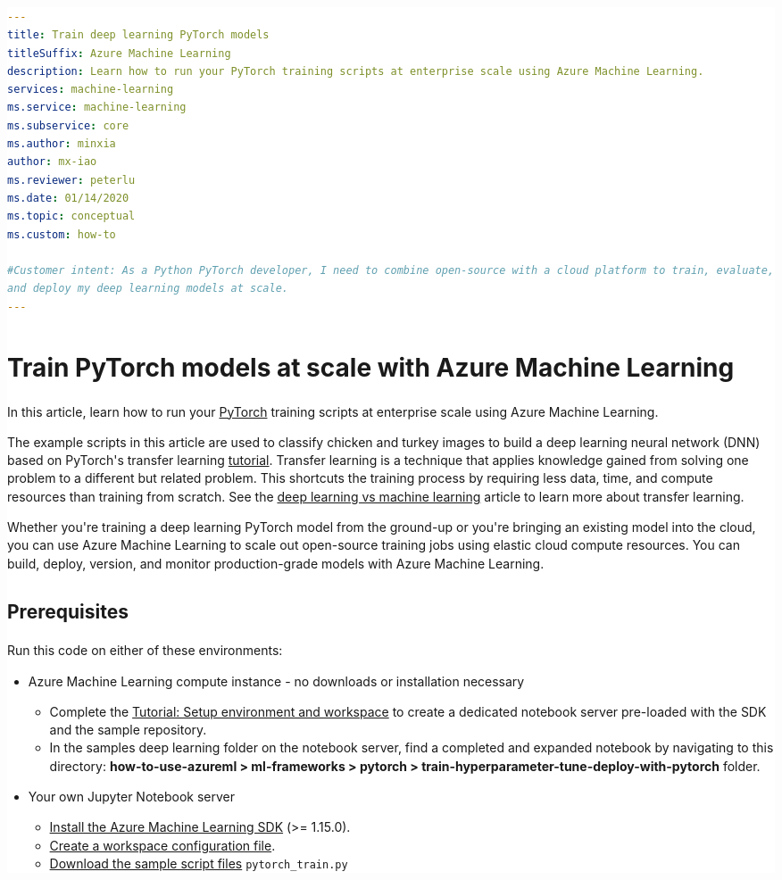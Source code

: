 ```yaml
---
title: Train deep learning PyTorch models
titleSuffix: Azure Machine Learning
description: Learn how to run your PyTorch training scripts at enterprise scale using Azure Machine Learning.
services: machine-learning
ms.service: machine-learning
ms.subservice: core
ms.author: minxia
author: mx-iao
ms.reviewer: peterlu
ms.date: 01/14/2020
ms.topic: conceptual
ms.custom: how-to

#Customer intent: As a Python PyTorch developer, I need to combine open-source with a cloud platform to train, evaluate, and deploy my deep learning models at scale. 
---
```


# Train PyTorch models at scale with Azure Machine Learning

In this article, learn how to run your [PyTorch](https://pytorch.org/) training scripts at enterprise scale using Azure Machine Learning.

The example scripts in this article are used to classify chicken and turkey images to build a deep learning neural network (DNN) based on PyTorch's transfer learning [tutorial](https://pytorch.org/tutorials/beginner/transfer_learning_tutorial.html). Transfer learning is a technique that applies knowledge gained from solving one problem to a different but related problem. This shortcuts the training  process by requiring less data, time, and compute resources than training from scratch. See the [deep learning vs machine learning](./concept-deep-learning-vs-machine-learning.md#what-is-transfer-learning) article to learn more about transfer learning.

Whether you're training a deep learning PyTorch model from the ground-up or you're bringing an existing model into the cloud, you can use Azure Machine Learning to scale out open-source training jobs using elastic cloud compute resources. You can build, deploy, version, and monitor production-grade models with Azure Machine Learning. 

## Prerequisites

Run this code on either of these environments:

- Azure Machine Learning compute instance - no downloads or installation necessary

    - Complete the [Tutorial: Setup environment and workspace](tutorial-1st-experiment-sdk-setup.md) to create a dedicated notebook server pre-loaded with the SDK and the sample repository.
    - In the samples deep learning folder on the notebook server, find a completed and expanded notebook by navigating to this directory: **how-to-use-azureml > ml-frameworks > pytorch > train-hyperparameter-tune-deploy-with-pytorch** folder. 
 
 - Your own Jupyter Notebook server
    - [Install the Azure Machine Learning SDK](/python/api/overview/azure/ml/install?preserve-view=true&view=azure-ml-py) (>= 1.15.0).
    - [Create a workspace configuration file](how-to-configure-environment.md#workspace).
    - [Download the sample script files](https://github.com/Azure/MachineLearningNotebooks/tree/master/how-to-use-azureml/ml-frameworks/pytorch/train-hyperparameter-tune-deploy-with-pytorch) `pytorch_train.py`
     